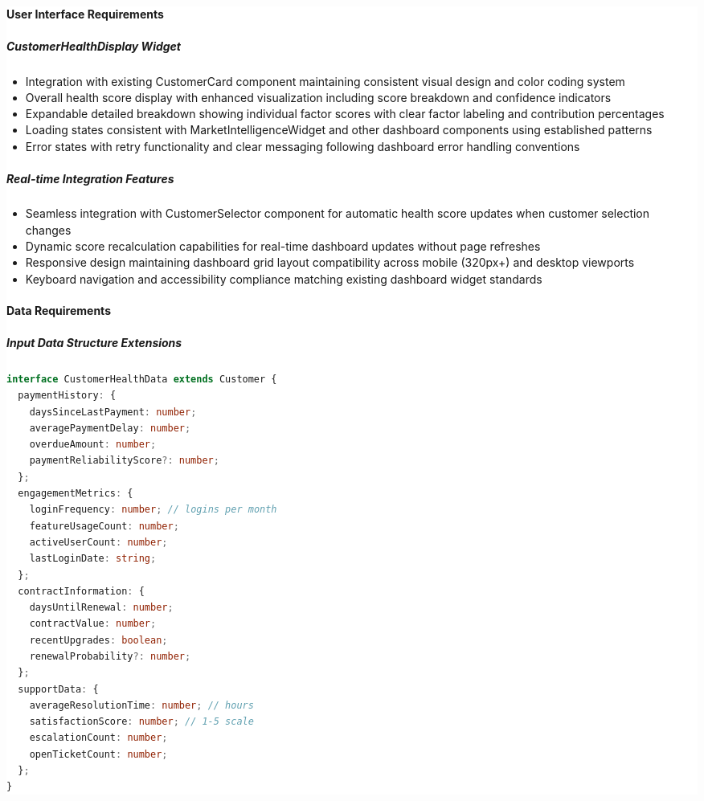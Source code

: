 #### User Interface Requirements

##### CustomerHealthDisplay Widget
- Integration with existing CustomerCard component maintaining consistent visual design and color coding system
- Overall health score display with enhanced visualization including score breakdown and confidence indicators  
- Expandable detailed breakdown showing individual factor scores with clear factor labeling and contribution percentages
- Loading states consistent with MarketIntelligenceWidget and other dashboard components using established patterns
- Error states with retry functionality and clear messaging following dashboard error handling conventions

##### Real-time Integration Features
- Seamless integration with CustomerSelector component for automatic health score updates when customer selection changes
- Dynamic score recalculation capabilities for real-time dashboard updates without page refreshes
- Responsive design maintaining dashboard grid layout compatibility across mobile (320px+) and desktop viewports
- Keyboard navigation and accessibility compliance matching existing dashboard widget standards

#### Data Requirements

##### Input Data Structure Extensions
```typescript
interface CustomerHealthData extends Customer {
  paymentHistory: {
    daysSinceLastPayment: number;
    averagePaymentDelay: number;
    overdueAmount: number;
    paymentReliabilityScore?: number;
  };
  engagementMetrics: {
    loginFrequency: number; // logins per month
    featureUsageCount: number;
    activeUserCount: number;
    lastLoginDate: string;
  };
  contractInformation: {
    daysUntilRenewal: number;
    contractValue: number;
    recentUpgrades: boolean;
    renewalProbability?: number;
  };
  supportData: {
    averageResolutionTime: number; // hours
    satisfactionScore: number; // 1-5 scale
    escalationCount: number;
    openTicketCount: number;
  };
}
```
